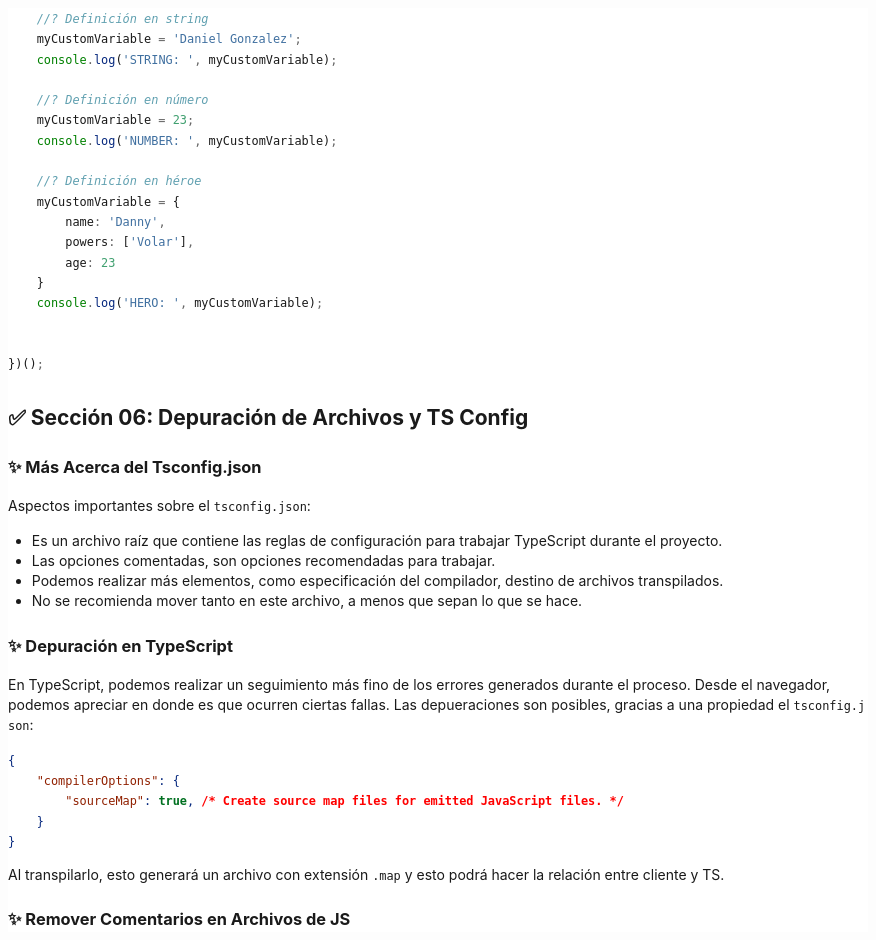 ```ts
    //? Definición en string
    myCustomVariable = 'Daniel Gonzalez';
    console.log('STRING: ', myCustomVariable);

    //? Definición en número
    myCustomVariable = 23;
    console.log('NUMBER: ', myCustomVariable);

    //? Definición en héroe
    myCustomVariable = {
        name: 'Danny',
        powers: ['Volar'],
        age: 23
    }
    console.log('HERO: ', myCustomVariable);


})();
```

## ✅ **Sección 06: Depuración de Archivos y TS Config**

### ✨ **Más Acerca del Tsconfig.json**

Aspectos importantes sobre el `tsconfig.json`:

- Es un archivo raíz que contiene las reglas de configuración para trabajar TypeScript durante el proyecto.
- Las opciones comentadas, son opciones recomendadas para trabajar.
- Podemos realizar más elementos, como especificación del compilador, destino de archivos transpilados. 
- No se recomienda mover tanto en este archivo, a menos que sepan lo que se hace.

### ✨ **Depuración en TypeScript**

En TypeScript, podemos realizar un seguimiento más fino de los errores generados durante el proceso. Desde el navegador, podemos apreciar en donde es que ocurren ciertas fallas. Las depueraciones son posibles, gracias a una propiedad el `tsconfig.json`:

```json
{
    "compilerOptions": {
        "sourceMap": true, /* Create source map files for emitted JavaScript files. */
    }
}
```

Al transpilarlo, esto generará un archivo con extensión `.map` y esto podrá hacer la relación entre cliente y TS.

### ✨ **Remover Comentarios en Archivos de JS**
